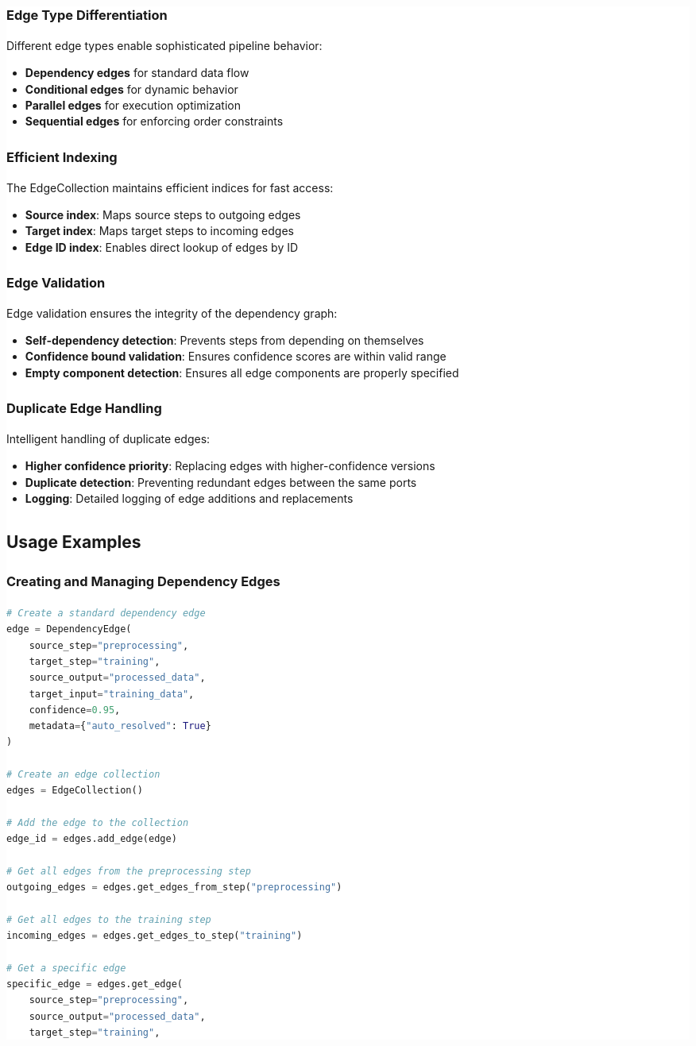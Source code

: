 ### Edge Type Differentiation

Different edge types enable sophisticated pipeline behavior:

- **Dependency edges** for standard data flow
- **Conditional edges** for dynamic behavior
- **Parallel edges** for execution optimization
- **Sequential edges** for enforcing order constraints

### Efficient Indexing

The EdgeCollection maintains efficient indices for fast access:

- **Source index**: Maps source steps to outgoing edges
- **Target index**: Maps target steps to incoming edges
- **Edge ID index**: Enables direct lookup of edges by ID

### Edge Validation

Edge validation ensures the integrity of the dependency graph:

- **Self-dependency detection**: Prevents steps from depending on themselves
- **Confidence bound validation**: Ensures confidence scores are within valid range
- **Empty component detection**: Ensures all edge components are properly specified

### Duplicate Edge Handling

Intelligent handling of duplicate edges:

- **Higher confidence priority**: Replacing edges with higher-confidence versions
- **Duplicate detection**: Preventing redundant edges between the same ports
- **Logging**: Detailed logging of edge additions and replacements

## Usage Examples

### Creating and Managing Dependency Edges

```python
# Create a standard dependency edge
edge = DependencyEdge(
    source_step="preprocessing",
    target_step="training",
    source_output="processed_data",
    target_input="training_data",
    confidence=0.95,
    metadata={"auto_resolved": True}
)

# Create an edge collection
edges = EdgeCollection()

# Add the edge to the collection
edge_id = edges.add_edge(edge)

# Get all edges from the preprocessing step
outgoing_edges = edges.get_edges_from_step("preprocessing")

# Get all edges to the training step
incoming_edges = edges.get_edges_to_step("training")

# Get a specific edge
specific_edge = edges.get_edge(
    source_step="preprocessing", 
    source_output="processed_data",
    target_step="training", 
```